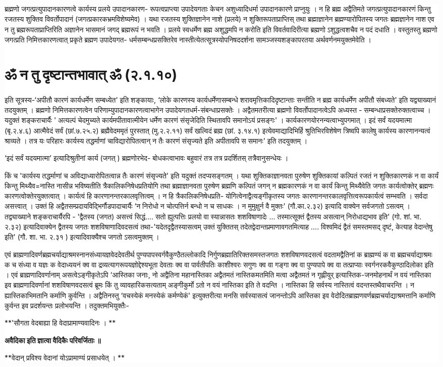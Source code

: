 ब्रह्मणो जगत्प्रत्युपादानकारणत्वे कार्यस्य प्रलये उपादानकारण- रूपत्वप्राप्त्या उपादेयगताः केचन अशुध्यादिधर्मा उपादानकारणे प्राप्नुयुः । न हि ब्रह्म अद्वैतिमते जगत्प्रत्युपादानकारणं किन्तु रजतस्य शुक्तिव विवर्तोपादानं (जगत्प्रकारकभ्रमविशेष्यमेव) । यथा रजतस्य शुक्तिज्ञानेन नाशे (प्रलये) न शुक्तिरूपताप्राप्तिस् तथा ब्रह्माज्ञानेन ब्रह्मण्यारोपितस्य जगतः ब्रह्मज्ञानेन नाश एव न तु ब्रह्मरूपताप्राप्तिरिति अज्ञानेन भासमानं जगद् ब्रह्मरूपं न भवति । प्रलये स्वधर्मेण ब्रह्म अशुद्धमपि न करोति इति विवर्तवादिरीत्या ब्रह्मणो ऽशुद्धत्वशचैव न पदं दधाति । वस्तुतस्तु ब्रह्मणो जगत्प्रति निमित्तकारणत्वात् प्रकृते ब्रह्मण उपादेयगत- धर्मसम्बन्धप्रसक्तिरेव नास्तीत्येतत्सूत्रस्योपनिषददर्शना सामञ्जस्यशङ्कापरतया अर्थवर्णनमयुक्तमेवेति ।

# ॐ न तु दृष्टान्तभावात् ॐ (२.१.१०) 

इति सूत्रस्य-‘अपीतौ कारणं कार्यधर्मेण सम्बध्येत' इति शङ्कायाः, ‘लोके कारणस्य कार्यधर्मेणासम्बन्धे शरावमृत्तिकादिदृष्टान्ताः सन्तीति न ब्रह्म कार्यधर्मेण अपीतौ संबध्यते' इति यद्व्याख्यानं तदयुक्तम् । ब्रह्मणो निमित्तकारणत्वेन परिणाम्युपादानकारणत्वाभागेन उपादेयगतधर्म-संबन्धाप्रसक्तेः । अद्वैतमतरीत्या ब्रह्मणो विवर्तोपादानत्वेऽपि अध्यस्त - सम्बन्धाप्रसक्तेरुक्तत्वाच्च । यदुक्तं शङ्कराचार्यैः ' अत्यल्पं चेदमुच्यते कार्यमपीतावात्मीयेन धर्मेण कारणं संसृजेदिति स्थितावपि समानोऽयं प्रसङ्गः' । कार्यकारणयोरनन्यत्वाभ्युपगमात् । इदं सर्वं यदयमात्मा (बृ.२.४.६) आत्मैवेदं सर्वं (छां.७.२५.२) ब्रह्मैवेदममृतं पुरस्तात् (मु.२.२.११) सर्वं खल्विदं ब्रह्म (छां. ३.१४.१) इत्येवमाद्यादिभिर्हि श्रुतिभिरविशेषेण त्रिष्वपि कालेषु कार्यस्य कारणानन्यत्वं श्राव्यते । तत्र यः परिहारः कार्यस्य तद्धर्माणां चाविद्यारोपितत्वान् न तैः कारणं संसृज्यते इति अपीतावपि स समानः' इति तदयुक्तम् ।

‘इदं सर्वं यदयमात्मा’ इत्यादिश्रुतीनां कार्य (जगत् ) ब्रह्मणोरभेद- बोधकत्वाभावः बहुवारं तत्र तत्र प्रदर्शितस् तत्रैवानुसन्धेयः ।

किं च 'कार्यस्य तद्धर्माणां च अविद्याध्यारोपितत्वान्न तैः कारणं संसृज्यते' इति यदुक्तं तदप्यसङ्गतम् । यथा शुक्तिकाज्ञानवता पुरुषेण शुक्तिकायां कल्पितं रजतं न शुक्तिकारणकं न वा कार्यं किन्तु मिथ्यैव=नास्ति नासीन्न भविष्यतीति त्रैकालिकनिषेधप्रतियोगि तथा ब्रह्माज्ञानवता पुरुषेण ब्रह्मणि कल्पितं जगन् न ब्रह्मकारणकं न वा कार्यं किन्तु मिथ्यैवेति जगतः कार्यत्वोक्तेर् ब्रह्मणः कारणत्वोक्तेरयुक्तत्वात् । कार्यत्वं हि कारणानन्तरकालवृत्तित्वम् । न हि त्रैकालिकनिषेधप्रति- योगित्वेनाद्वैत्यङ्गीकृतस्य जगतः कारणानन्तरकालवृत्तित्वरूपकार्यत्वं सम्भवति । सर्वदा असत्त्वात् । उक्तं हि अद्वैतसम्प्रदायविद्भिर्गौडपादाचार्यैः ‘न निरोधो न चोत्पत्तिर्न बन्धो न च साधकः । न मुमुक्षुर्न वै मुक्तः' (गौ.का.२.३२) इत्यादि वाक्येन सर्वजगतो ऽसत्वम् । तद्व्याख्याने शङ्कराचार्यैरपि - 'द्वैतस्य (जगत) असत्त्वं सिद्धं.... सतो ह्युत्पत्तिः प्रलयो वा स्यान्नासतः शशविषाणादेः ... तस्मात्सूक्तं द्वैतस्य असत्वान् निरोधाद्यभाव इति' (गो. शां. भा. २.३२) इत्यादिवाक्येन द्वैतस्य जगतः शशविषाणादिवदसत्वं तथा-'यदेतदृद्वैतस्यासत्वम् उक्तं युक्तितस् तदेतद्वेदान्तप्रमाणावगतमित्याह .... विश्वमिदं द्वैतं समस्तमसद् दृष्टं, केत्याह वेदान्तेषु इति' (गौ. शा. भा. २.३१ ) इत्यादिवाक्यैश्च जगतो ऽसत्वमुक्तम् ।

एवं ब्राह्मणादिवर्णब्रह्मचर्याद्याश्रमस्नानसंध्यायज्ञवेददेवतीर्थ पुण्यपापस्वर्गवैकुण्ठैतल्लोकादि निर्गुणब्रह्मातिरिक्तसमस्तजगतः शशविषाणवदसत्वं वदतामद्वैतिनां क ब्राह्मण्यं क वा ब्रह्मचर्याद्याश्रमः क च संध्या व यज्ञः क वेदाध्ययनं क्व वा द्रव्यत्यागरूपयज्ञोद्देश्यभूता देवताः क्व वा पार्वतीपतिः काशीश्वरः सगुणः क्व वा गङ्गा क्व वा पुण्यपापे क्व वा तत्प्राप्याः स्वर्गनरकवैकुण्ठादिलोका इति । एवं ब्राह्मणादिवर्णानाम् असत्वेऽङ्गीकृतेऽपि ‘आस्तिका जनाः, नो अद्वैतिना महानास्तिका अद्वैतमतं नास्तिकमतमिति मत्वा अद्वैतमतं न गृह्णीयुर् इत्यास्तिक-जनमोहनार्थं न वयं नास्तिका इव ब्राह्मणादिवर्णानां शशविषाणवदसत्वं ब्रूमः किं तु व्यावहारिकसत्यताम् अङ्गीकुर्मो ऽतो न वयं नास्तिका इति ते वदन्ति । नास्तिका हि सर्वस्य नास्तित्वं वदन्तस्तथैवाचरन्ति । न ह्यास्तिकाभिमतानि कर्माणि कुर्वन्ति । अद्वैतिनस्तु ‘वचस्येकं मनस्येकं कर्मण्येकं' इत्युक्तरीत्या मनसि सर्वस्यासत्वं जानन्तोऽपि आस्तिका इव वेदोदितब्राह्मणवर्णब्रह्मचर्याद्याश्रमत्तानि कर्माणि कुर्वन्त इव प्रदर्शयन्तः प्रलोभयन्ति । तदुक्तमभियुक्तैः-

**'सौगता वेदबाह्या हि वेदाप्रामाण्यवादिनः । **

**अवैदिका इति ज्ञात्वा वैदिकैः परिवर्जिताः ॥**

**वेदान् प्रविश्य वेदानां योऽप्रामाण्यं प्रसाधयेत् । **
